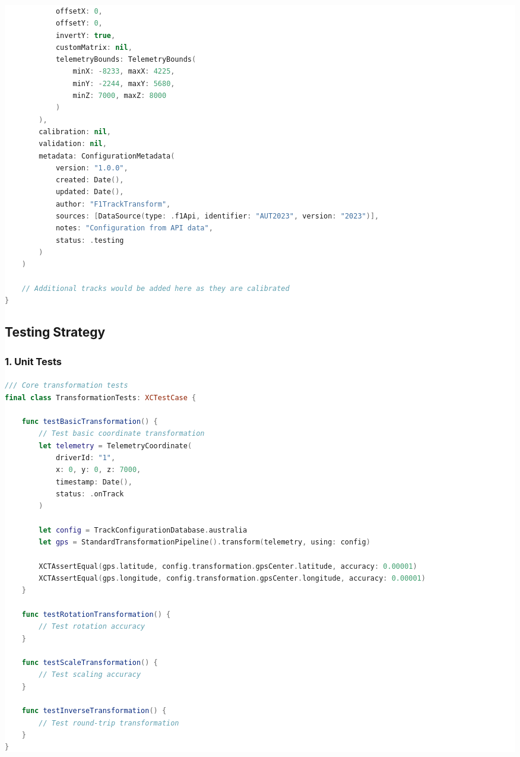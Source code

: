 ```swift
            offsetX: 0,
            offsetY: 0,
            invertY: true,
            customMatrix: nil,
            telemetryBounds: TelemetryBounds(
                minX: -8233, maxX: 4225,
                minY: -2244, maxY: 5680,
                minZ: 7000, maxZ: 8000
            )
        ),
        calibration: nil,
        validation: nil,
        metadata: ConfigurationMetadata(
            version: "1.0.0",
            created: Date(),
            updated: Date(),
            author: "F1TrackTransform",
            sources: [DataSource(type: .f1Api, identifier: "AUT2023", version: "2023")],
            notes: "Configuration from API data",
            status: .testing
        )
    )
    
    // Additional tracks would be added here as they are calibrated
}
```

## Testing Strategy

### 1. Unit Tests

```swift
/// Core transformation tests
final class TransformationTests: XCTestCase {
    
    func testBasicTransformation() {
        // Test basic coordinate transformation
        let telemetry = TelemetryCoordinate(
            driverId: "1",
            x: 0, y: 0, z: 7000,
            timestamp: Date(),
            status: .onTrack
        )
        
        let config = TrackConfigurationDatabase.australia
        let gps = StandardTransformationPipeline().transform(telemetry, using: config)
        
        XCTAssertEqual(gps.latitude, config.transformation.gpsCenter.latitude, accuracy: 0.00001)
        XCTAssertEqual(gps.longitude, config.transformation.gpsCenter.longitude, accuracy: 0.00001)
    }
    
    func testRotationTransformation() {
        // Test rotation accuracy
    }
    
    func testScaleTransformation() {
        // Test scaling accuracy
    }
    
    func testInverseTransformation() {
        // Test round-trip transformation
    }
}
```